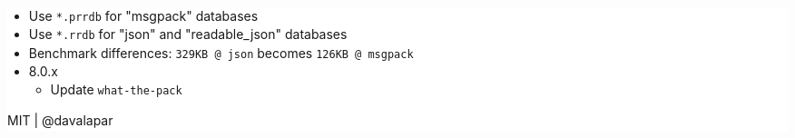   - Use `*.prrdb` for "msgpack" databases
  - Use `*.rrdb` for "json" and "readable_json" databases
  - Benchmark differences: `329KB @ json` becomes `126KB @ msgpack`
- 8.0.x
  - Update `what-the-pack`

MIT | @davalapar
